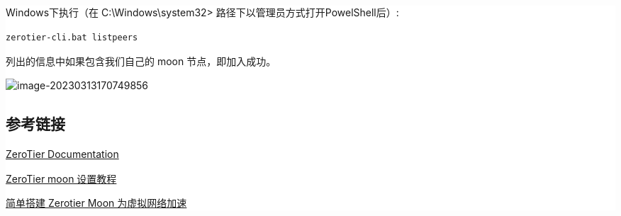Windows下执行（在 C:\Windows\system32> 路径下以管理员方式打开PowelShell后）:

```shell
zerotier-cli.bat listpeers
```

列出的信息中如果包含我们自己的 moon 节点，即加入成功。

![image-20230313170749856](https://kiwi4814-1256211473.cos.ap-nanjing.myqcloud.com/img/image-20230313170749856.webp)



## 参考链接

[ZeroTier Documentation](https://docs.zerotier.com/getting-started/getting-started)

[ZeroTier moon 设置教程](https://blog.zczc.cz/2018/03/14/ZeroTier-moon-设置教程/)

[简单搭建 Zerotier Moon 为虚拟网络加速](https://tvtv.fun/vps/001.html)










